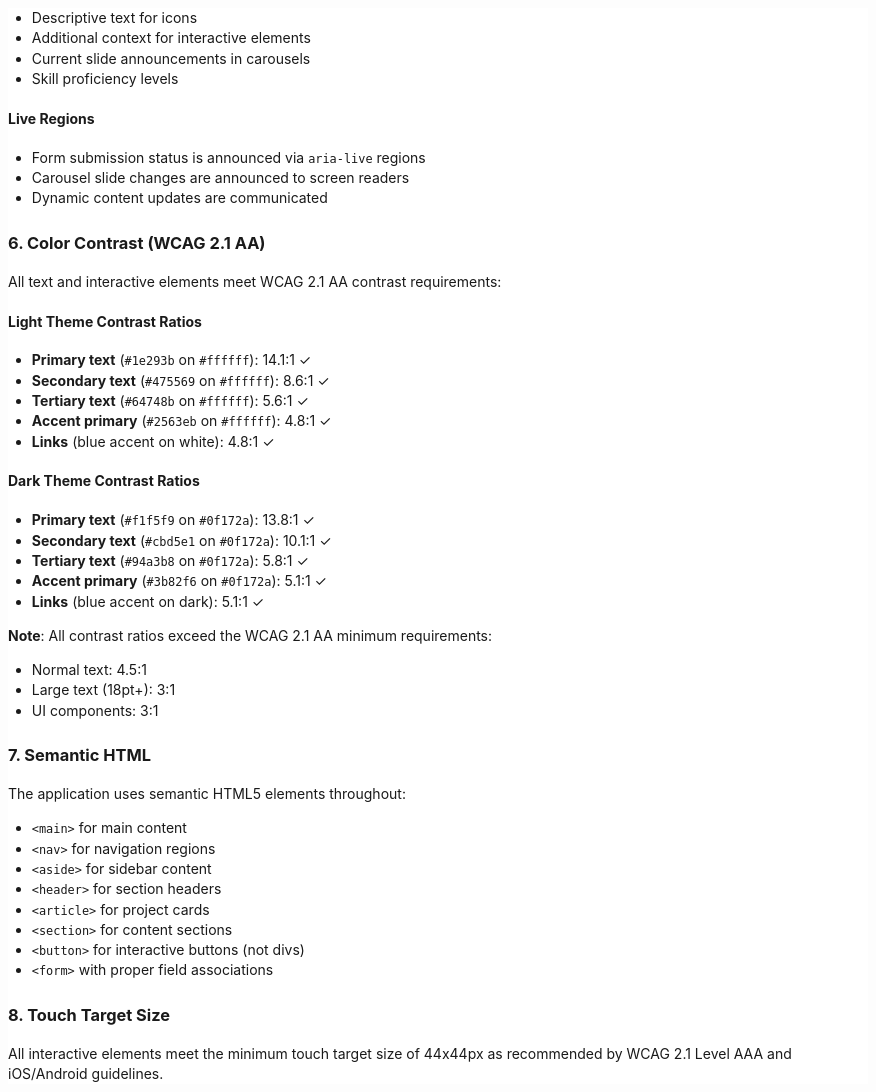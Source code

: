 - Descriptive text for icons
- Additional context for interactive elements
- Current slide announcements in carousels
- Skill proficiency levels

#### Live Regions

- Form submission status is announced via `aria-live` regions
- Carousel slide changes are announced to screen readers
- Dynamic content updates are communicated

### 6. Color Contrast (WCAG 2.1 AA)

All text and interactive elements meet WCAG 2.1 AA contrast requirements:

#### Light Theme Contrast Ratios

- **Primary text** (`#1e293b` on `#ffffff`): 14.1:1 ✓
- **Secondary text** (`#475569` on `#ffffff`): 8.6:1 ✓
- **Tertiary text** (`#64748b` on `#ffffff`): 5.6:1 ✓
- **Accent primary** (`#2563eb` on `#ffffff`): 4.8:1 ✓
- **Links** (blue accent on white): 4.8:1 ✓

#### Dark Theme Contrast Ratios

- **Primary text** (`#f1f5f9` on `#0f172a`): 13.8:1 ✓
- **Secondary text** (`#cbd5e1` on `#0f172a`): 10.1:1 ✓
- **Tertiary text** (`#94a3b8` on `#0f172a`): 5.8:1 ✓
- **Accent primary** (`#3b82f6` on `#0f172a`): 5.1:1 ✓
- **Links** (blue accent on dark): 5.1:1 ✓

**Note**: All contrast ratios exceed the WCAG 2.1 AA minimum requirements:

- Normal text: 4.5:1
- Large text (18pt+): 3:1
- UI components: 3:1

### 7. Semantic HTML

The application uses semantic HTML5 elements throughout:

- `<main>` for main content
- `<nav>` for navigation regions
- `<aside>` for sidebar content
- `<header>` for section headers
- `<article>` for project cards
- `<section>` for content sections
- `<button>` for interactive buttons (not divs)
- `<form>` with proper field associations

### 8. Touch Target Size

All interactive elements meet the minimum touch target size of 44x44px as recommended by WCAG 2.1 Level AAA and iOS/Android guidelines.
